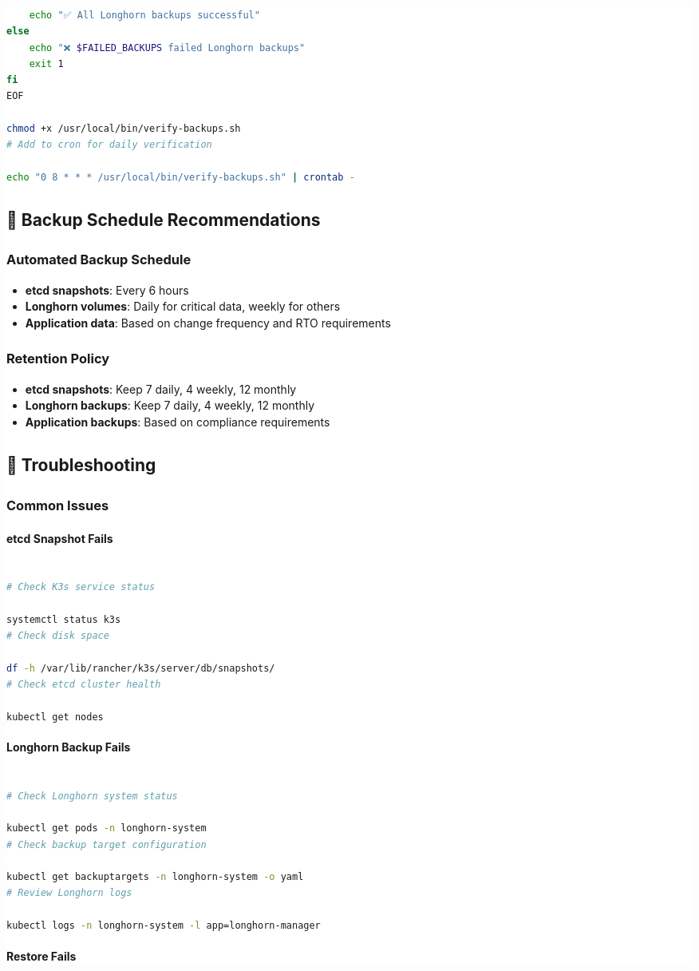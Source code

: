 ```bash
    echo "✅ All Longhorn backups successful"
else
    echo "❌ $FAILED_BACKUPS failed Longhorn backups"
    exit 1
fi
EOF

chmod +x /usr/local/bin/verify-backups.sh
# Add to cron for daily verification

echo "0 8 * * * /usr/local/bin/verify-backups.sh" | crontab -
```
## 📝 Backup Schedule Recommendations

### Automated Backup Schedule

- **etcd snapshots**: Every 6 hours
- **Longhorn volumes**: Daily for critical data, weekly for others
- **Application data**: Based on change frequency and RTO requirements
### Retention Policy

- **etcd snapshots**: Keep 7 daily, 4 weekly, 12 monthly
- **Longhorn backups**: Keep 7 daily, 4 weekly, 12 monthly
- **Application backups**: Based on compliance requirements
## 🔧 Troubleshooting

### Common Issues

#### etcd Snapshot Fails

```bash

# Check K3s service status

systemctl status k3s
# Check disk space

df -h /var/lib/rancher/k3s/server/db/snapshots/
# Check etcd cluster health

kubectl get nodes
```
#### Longhorn Backup Fails

```bash

# Check Longhorn system status

kubectl get pods -n longhorn-system
# Check backup target configuration

kubectl get backuptargets -n longhorn-system -o yaml
# Review Longhorn logs

kubectl logs -n longhorn-system -l app=longhorn-manager
```
#### Restore Fails
